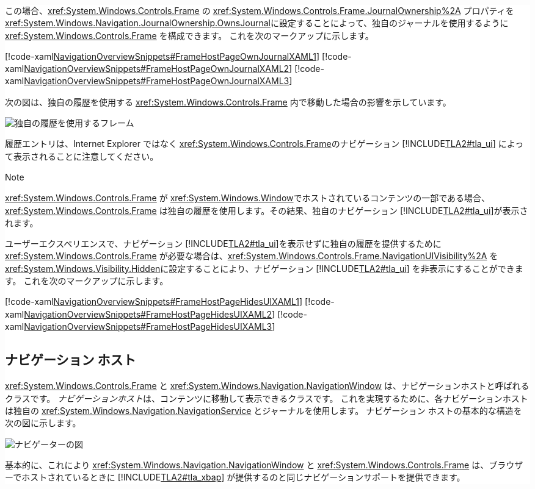 この場合、<xref:System.Windows.Controls.Frame> の <xref:System.Windows.Controls.Frame.JournalOwnership%2A> プロパティを <xref:System.Windows.Navigation.JournalOwnership.OwnsJournal>に設定することによって、独自のジャーナルを使用するように <xref:System.Windows.Controls.Frame> を構成できます。 これを次のマークアップに示します。

[!code-xaml[NavigationOverviewSnippets#FrameHostPageOwnJournalXAML1](~/samples/snippets/csharp/VS_Snippets_Wpf/NavigationOverviewSnippets/CSharp/FrameHostPageOwnJournal.xaml#framehostpageownjournalxaml1)]
[!code-xaml[NavigationOverviewSnippets#FrameHostPageOwnJournalXAML2](~/samples/snippets/csharp/VS_Snippets_Wpf/NavigationOverviewSnippets/CSharp/FrameHostPageOwnJournal.xaml#framehostpageownjournalxaml2)]
[!code-xaml[NavigationOverviewSnippets#FrameHostPageOwnJournalXAML3](~/samples/snippets/csharp/VS_Snippets_Wpf/NavigationOverviewSnippets/CSharp/FrameHostPageOwnJournal.xaml#framehostpageownjournalxaml3)]

次の図は、独自の履歴を使用する <xref:System.Windows.Controls.Frame> 内で移動した場合の影響を示しています。

![独自の履歴を使用するフレーム](./media/navigation-overview/frame-uses-its-own-journal.png "これは、独自の履歴を使用するフレーム内で移動した場合の効果を示しています。")

履歴エントリは、Internet Explorer ではなく <xref:System.Windows.Controls.Frame>のナビゲーション [!INCLUDE[TLA2#tla_ui](../../../../includes/tla2sharptla-ui-md.md)] によって表示されることに注意してください。

> [!NOTE]
> <xref:System.Windows.Controls.Frame> が <xref:System.Windows.Window>でホストされているコンテンツの一部である場合、<xref:System.Windows.Controls.Frame> は独自の履歴を使用します。その結果、独自のナビゲーション [!INCLUDE[TLA2#tla_ui](../../../../includes/tla2sharptla-ui-md.md)]が表示されます。

ユーザーエクスペリエンスで、ナビゲーション [!INCLUDE[TLA2#tla_ui](../../../../includes/tla2sharptla-ui-md.md)]を表示せずに独自の履歴を提供するために <xref:System.Windows.Controls.Frame> が必要な場合は、<xref:System.Windows.Controls.Frame.NavigationUIVisibility%2A> を <xref:System.Windows.Visibility.Hidden>に設定することにより、ナビゲーション [!INCLUDE[TLA2#tla_ui](../../../../includes/tla2sharptla-ui-md.md)] を非表示にすることができます。 これを次のマークアップに示します。

[!code-xaml[NavigationOverviewSnippets#FrameHostPageHidesUIXAML1](~/samples/snippets/csharp/VS_Snippets_Wpf/NavigationOverviewSnippets/CSharp/FrameHostPageOwnHiddenJournal.xaml#framehostpagehidesuixaml1)]
[!code-xaml[NavigationOverviewSnippets#FrameHostPageHidesUIXAML2](~/samples/snippets/csharp/VS_Snippets_Wpf/NavigationOverviewSnippets/CSharp/FrameHostPageOwnHiddenJournal.xaml#framehostpagehidesuixaml2)]
[!code-xaml[NavigationOverviewSnippets#FrameHostPageHidesUIXAML3](~/samples/snippets/csharp/VS_Snippets_Wpf/NavigationOverviewSnippets/CSharp/FrameHostPageOwnHiddenJournal.xaml#framehostpagehidesuixaml3)]

<a name="Navigation_Hosts"></a>

## <a name="navigation-hosts"></a>ナビゲーション ホスト

<xref:System.Windows.Controls.Frame> と <xref:System.Windows.Navigation.NavigationWindow> は、ナビゲーションホストと呼ばれるクラスです。 *ナビゲーションホスト*は、コンテンツに移動して表示できるクラスです。 これを実現するために、各ナビゲーションホストは独自の <xref:System.Windows.Navigation.NavigationService> とジャーナルを使用します。 ナビゲーション ホストの基本的な構造を次の図に示します。

![ナビゲーターの図](./media/navigation-overview/navigation-host-construction.png "ナビゲーションホストの基本的な構築")

基本的に、これにより <xref:System.Windows.Navigation.NavigationWindow> と <xref:System.Windows.Controls.Frame> は、ブラウザーでホストされているときに [!INCLUDE[TLA2#tla_xbap](../../../../includes/tla2sharptla-xbap-md.md)] が提供するのと同じナビゲーションサポートを提供できます。
